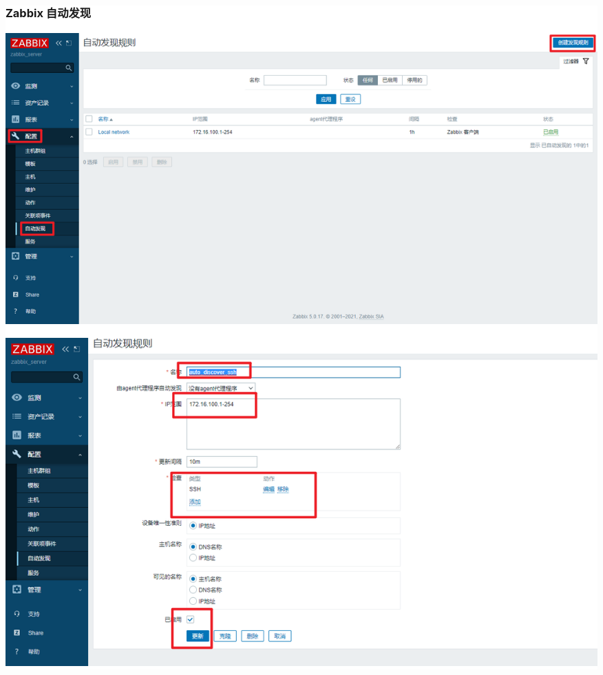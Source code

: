 ### Zabbix 自动发现

![image-20211112135629262](zabbix.assets\image-20211112135629262.png)

![image-20211112135854785](zabbix.assets\image-20211112135854785.png)
